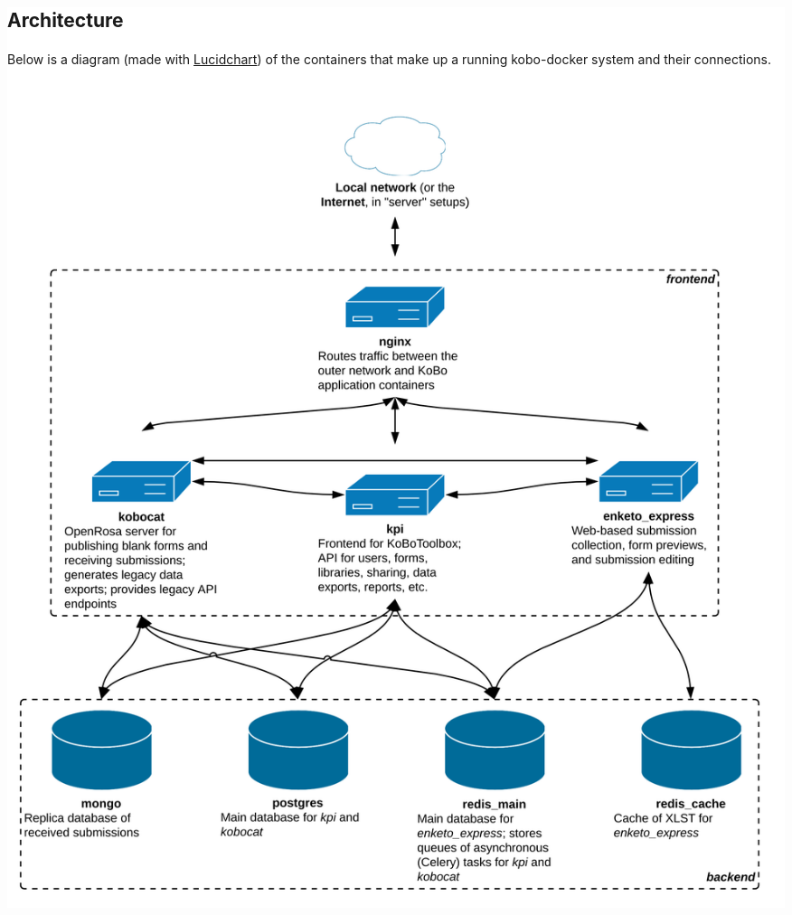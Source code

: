 
## Architecture

Below is a diagram (made with [Lucidchart](https://www.lucidchart.com)) of the containers that make up a running kobo-docker system and their connections.

![Diagram of Docker Containers](./doc/container-diagram.svg)
